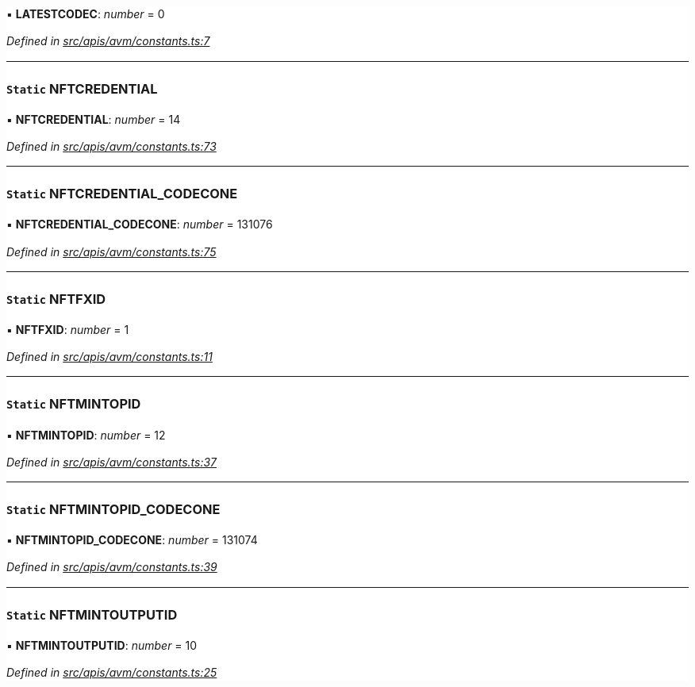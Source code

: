 ▪ **LATESTCODEC**: *number* = 0

*Defined in [src/apis/avm/constants.ts:7](https://github.com/ava-labs/avalanchejs/blob/ca67b81/src/apis/avm/constants.ts#L7)*

___

### `Static` NFTCREDENTIAL

▪ **NFTCREDENTIAL**: *number* = 14

*Defined in [src/apis/avm/constants.ts:73](https://github.com/ava-labs/avalanchejs/blob/ca67b81/src/apis/avm/constants.ts#L73)*

___

### `Static` NFTCREDENTIAL_CODECONE

▪ **NFTCREDENTIAL_CODECONE**: *number* = 131076

*Defined in [src/apis/avm/constants.ts:75](https://github.com/ava-labs/avalanchejs/blob/ca67b81/src/apis/avm/constants.ts#L75)*

___

### `Static` NFTFXID

▪ **NFTFXID**: *number* = 1

*Defined in [src/apis/avm/constants.ts:11](https://github.com/ava-labs/avalanchejs/blob/ca67b81/src/apis/avm/constants.ts#L11)*

___

### `Static` NFTMINTOPID

▪ **NFTMINTOPID**: *number* = 12

*Defined in [src/apis/avm/constants.ts:37](https://github.com/ava-labs/avalanchejs/blob/ca67b81/src/apis/avm/constants.ts#L37)*

___

### `Static` NFTMINTOPID_CODECONE

▪ **NFTMINTOPID_CODECONE**: *number* = 131074

*Defined in [src/apis/avm/constants.ts:39](https://github.com/ava-labs/avalanchejs/blob/ca67b81/src/apis/avm/constants.ts#L39)*

___

### `Static` NFTMINTOUTPUTID

▪ **NFTMINTOUTPUTID**: *number* = 10

*Defined in [src/apis/avm/constants.ts:25](https://github.com/ava-labs/avalanchejs/blob/ca67b81/src/apis/avm/constants.ts#L25)*
